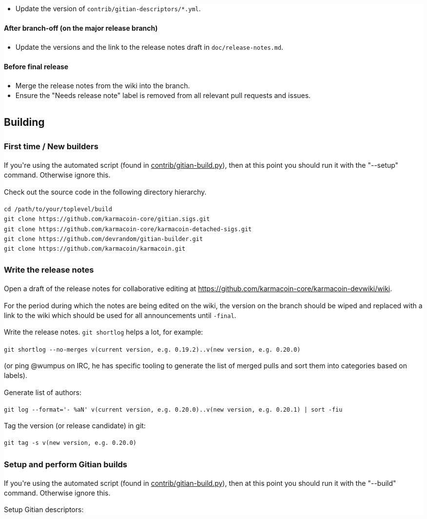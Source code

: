 - Update the version of `contrib/gitian-descriptors/*.yml`.

#### After branch-off (on the major release branch)

- Update the versions and the link to the release notes draft in `doc/release-notes.md`.

#### Before final release

- Merge the release notes from the wiki into the branch.
- Ensure the "Needs release note" label is removed from all relevant pull requests and issues.


## Building

### First time / New builders

If you're using the automated script (found in [contrib/gitian-build.py](/contrib/gitian-build.py)), then at this point you should run it with the "--setup" command. Otherwise ignore this.

Check out the source code in the following directory hierarchy.

    cd /path/to/your/toplevel/build
    git clone https://github.com/karmacoin-core/gitian.sigs.git
    git clone https://github.com/karmacoin-core/karmacoin-detached-sigs.git
    git clone https://github.com/devrandom/gitian-builder.git
    git clone https://github.com/karmacoin/karmacoin.git

### Write the release notes

Open a draft of the release notes for collaborative editing at https://github.com/karmacoin-core/karmacoin-devwiki/wiki.

For the period during which the notes are being edited on the wiki, the version on the branch should be wiped and replaced with a link to the wiki which should be used for all announcements until `-final`.

Write the release notes. `git shortlog` helps a lot, for example:

    git shortlog --no-merges v(current version, e.g. 0.19.2)..v(new version, e.g. 0.20.0)

(or ping @wumpus on IRC, he has specific tooling to generate the list of merged pulls
and sort them into categories based on labels).

Generate list of authors:

    git log --format='- %aN' v(current version, e.g. 0.20.0)..v(new version, e.g. 0.20.1) | sort -fiu

Tag the version (or release candidate) in git:

    git tag -s v(new version, e.g. 0.20.0)

### Setup and perform Gitian builds

If you're using the automated script (found in [contrib/gitian-build.py](/contrib/gitian-build.py)), then at this point you should run it with the "--build" command. Otherwise ignore this.

Setup Gitian descriptors:

